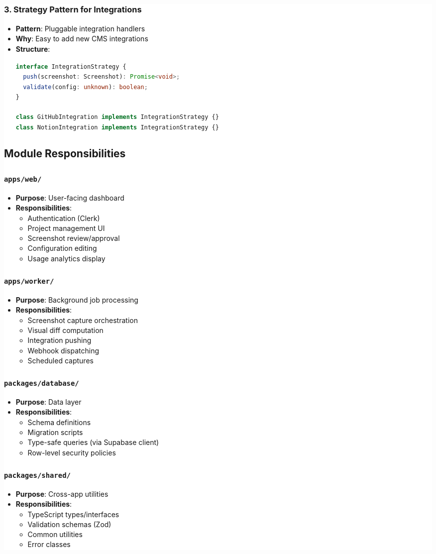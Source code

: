 ### 3. Strategy Pattern for Integrations
- **Pattern**: Pluggable integration handlers
- **Why**: Easy to add new CMS integrations
- **Structure**:
  ```typescript
  interface IntegrationStrategy {
    push(screenshot: Screenshot): Promise<void>;
    validate(config: unknown): boolean;
  }
  
  class GitHubIntegration implements IntegrationStrategy {}
  class NotionIntegration implements IntegrationStrategy {}
  ```

## Module Responsibilities

### `apps/web/`
- **Purpose**: User-facing dashboard
- **Responsibilities**:
  - Authentication (Clerk)
  - Project management UI
  - Screenshot review/approval
  - Configuration editing
  - Usage analytics display

### `apps/worker/`
- **Purpose**: Background job processing
- **Responsibilities**:
  - Screenshot capture orchestration
  - Visual diff computation
  - Integration pushing
  - Webhook dispatching
  - Scheduled captures

### `packages/database/`
- **Purpose**: Data layer
- **Responsibilities**:
  - Schema definitions
  - Migration scripts
  - Type-safe queries (via Supabase client)
  - Row-level security policies

### `packages/shared/`
- **Purpose**: Cross-app utilities
- **Responsibilities**:
  - TypeScript types/interfaces
  - Validation schemas (Zod)
  - Common utilities
  - Error classes
